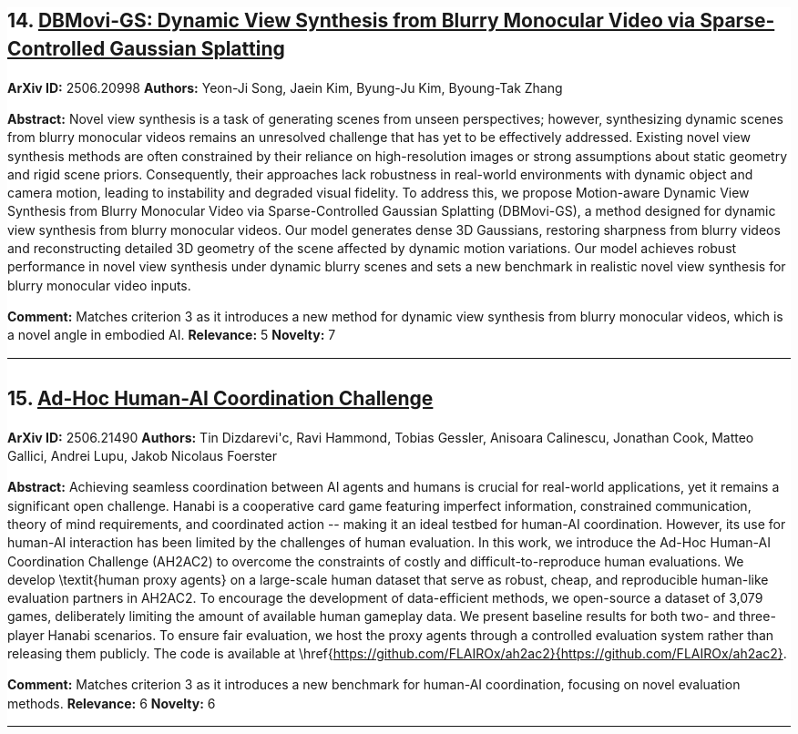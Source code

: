 
## 14. [DBMovi-GS: Dynamic View Synthesis from Blurry Monocular Video via Sparse-Controlled Gaussian Splatting](https://arxiv.org/abs/2506.20998) <a id="link14"></a>
**ArXiv ID:** 2506.20998
**Authors:** Yeon-Ji Song, Jaein Kim, Byung-Ju Kim, Byoung-Tak Zhang

**Abstract:**  Novel view synthesis is a task of generating scenes from unseen perspectives; however, synthesizing dynamic scenes from blurry monocular videos remains an unresolved challenge that has yet to be effectively addressed. Existing novel view synthesis methods are often constrained by their reliance on high-resolution images or strong assumptions about static geometry and rigid scene priors. Consequently, their approaches lack robustness in real-world environments with dynamic object and camera motion, leading to instability and degraded visual fidelity. To address this, we propose Motion-aware Dynamic View Synthesis from Blurry Monocular Video via Sparse-Controlled Gaussian Splatting (DBMovi-GS), a method designed for dynamic view synthesis from blurry monocular videos. Our model generates dense 3D Gaussians, restoring sharpness from blurry videos and reconstructing detailed 3D geometry of the scene affected by dynamic motion variations. Our model achieves robust performance in novel view synthesis under dynamic blurry scenes and sets a new benchmark in realistic novel view synthesis for blurry monocular video inputs.

**Comment:** Matches criterion 3 as it introduces a new method for dynamic view synthesis from blurry monocular videos, which is a novel angle in embodied AI.
**Relevance:** 5
**Novelty:** 7

---

## 15. [Ad-Hoc Human-AI Coordination Challenge](https://arxiv.org/abs/2506.21490) <a id="link15"></a>
**ArXiv ID:** 2506.21490
**Authors:** Tin Dizdarevi\'c, Ravi Hammond, Tobias Gessler, Anisoara Calinescu, Jonathan Cook, Matteo Gallici, Andrei Lupu, Jakob Nicolaus Foerster

**Abstract:**  Achieving seamless coordination between AI agents and humans is crucial for real-world applications, yet it remains a significant open challenge. Hanabi is a cooperative card game featuring imperfect information, constrained communication, theory of mind requirements, and coordinated action -- making it an ideal testbed for human-AI coordination. However, its use for human-AI interaction has been limited by the challenges of human evaluation. In this work, we introduce the Ad-Hoc Human-AI Coordination Challenge (AH2AC2) to overcome the constraints of costly and difficult-to-reproduce human evaluations. We develop \textit{human proxy agents} on a large-scale human dataset that serve as robust, cheap, and reproducible human-like evaluation partners in AH2AC2. To encourage the development of data-efficient methods, we open-source a dataset of 3,079 games, deliberately limiting the amount of available human gameplay data. We present baseline results for both two- and three- player Hanabi scenarios. To ensure fair evaluation, we host the proxy agents through a controlled evaluation system rather than releasing them publicly. The code is available at \href{https://github.com/FLAIROx/ah2ac2}{https://github.com/FLAIROx/ah2ac2}.

**Comment:** Matches criterion 3 as it introduces a new benchmark for human-AI coordination, focusing on novel evaluation methods.
**Relevance:** 6
**Novelty:** 6

---